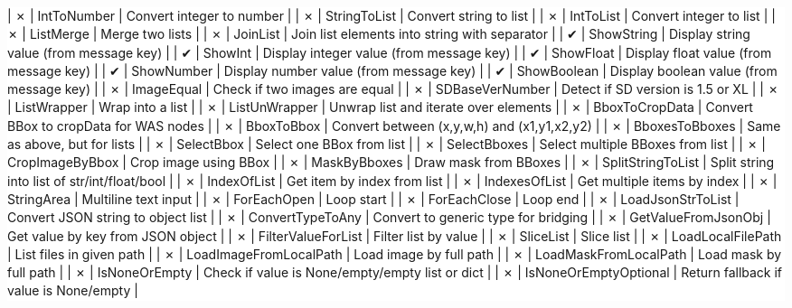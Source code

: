| ✗       | IntToNumber                | Convert integer to number |
| ✗       | StringToList               | Convert string to list |
| ✗       | IntToList                  | Convert integer to list |
| ✗       | ListMerge                  | Merge two lists |
| ✗       | JoinList                   | Join list elements into string with separator |
| ✔       | ShowString                 | Display string value (from message key) |
| ✔       | ShowInt                    | Display integer value (from message key) |
| ✔       | ShowFloat                  | Display float value (from message key) |
| ✔       | ShowNumber                 | Display number value (from message key) |
| ✔       | ShowBoolean                | Display boolean value (from message key) |
| ✗       | ImageEqual                 | Check if two images are equal |
| ✗       | SDBaseVerNumber            | Detect if SD version is 1.5 or XL |
| ✗       | ListWrapper                | Wrap into a list |
| ✗       | ListUnWrapper              | Unwrap list and iterate over elements |
| ✗       | BboxToCropData             | Convert BBox to cropData for WAS nodes |
| ✗       | BboxToBbox                 | Convert between (x,y,w,h) and (x1,y1,x2,y2) |
| ✗       | BboxesToBboxes             | Same as above, but for lists |
| ✗       | SelectBbox                 | Select one BBox from list |
| ✗       | SelectBboxes               | Select multiple BBoxes from list |
| ✗       | CropImageByBbox            | Crop image using BBox |
| ✗       | MaskByBboxes               | Draw mask from BBoxes |
| ✗       | SplitStringToList          | Split string into list of str/int/float/bool |
| ✗       | IndexOfList                | Get item by index from list |
| ✗       | IndexesOfList              | Get multiple items by index |
| ✗       | StringArea                 | Multiline text input |
| ✗       | ForEachOpen                | Loop start |
| ✗       | ForEachClose               | Loop end |
| ✗       | LoadJsonStrToList          | Convert JSON string to object list |
| ✗       | ConvertTypeToAny           | Convert to generic type for bridging |
| ✗       | GetValueFromJsonObj        | Get value by key from JSON object |
| ✗       | FilterValueForList         | Filter list by value |
| ✗       | SliceList                  | Slice list |
| ✗       | LoadLocalFilePath          | List files in given path |
| ✗       | LoadImageFromLocalPath     | Load image by full path |
| ✗       | LoadMaskFromLocalPath      | Load mask by full path |
| ✗       | IsNoneOrEmpty              | Check if value is None/empty/empty list or dict |
| ✗       | IsNoneOrEmptyOptional      | Return fallback if value is None/empty |